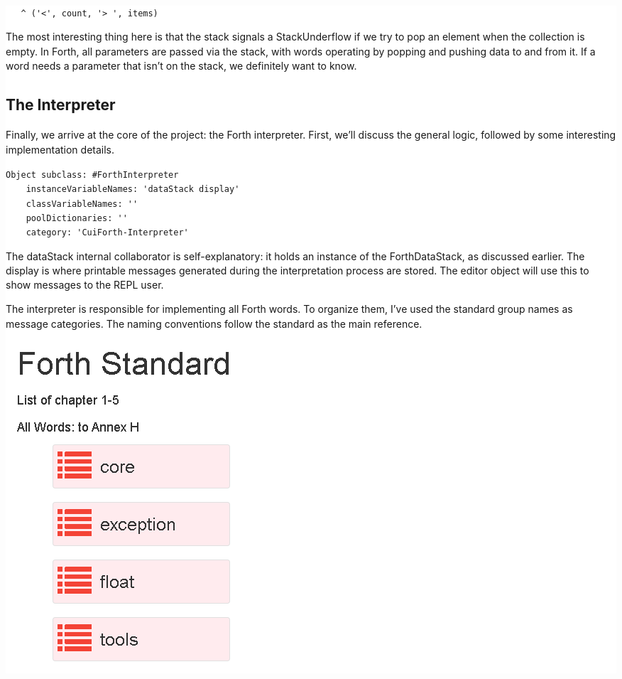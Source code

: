 ```smalltalk
   ^ ('<', count, '> ', items)
```

The most interesting thing here is that the stack signals a StackUnderflow if we try to pop an element when the collection is empty. In Forth, all parameters are passed via the stack, with words operating by popping and pushing data to and from it. If a word needs a parameter that isn’t on the stack, we definitely want to know.

## The Interpreter

Finally, we arrive at the core of the project: the Forth interpreter. First, we’ll discuss the general logic, followed by some interesting implementation details.

```smalltalk
Object subclass: #ForthInterpreter
    instanceVariableNames: 'dataStack display'
    classVariableNames: ''
    poolDictionaries: ''
    category: 'CuiForth-Interpreter'
```

The dataStack internal collaborator is self-explanatory: it holds an instance of the ForthDataStack, as discussed earlier. The display is where printable messages generated during the interpretation process are stored. The editor object will use this to show messages to the REPL user.

The interpreter is responsible for implementing all Forth words. To organize them, I’ve used the standard group names as message categories. The naming conventions follow the standard as the main reference.

<img src="assets/Forth-Standard-Group-Words.png" title="Forth - Standard Group Words" alt="Forth - Standard Group Words" data-align="center">
